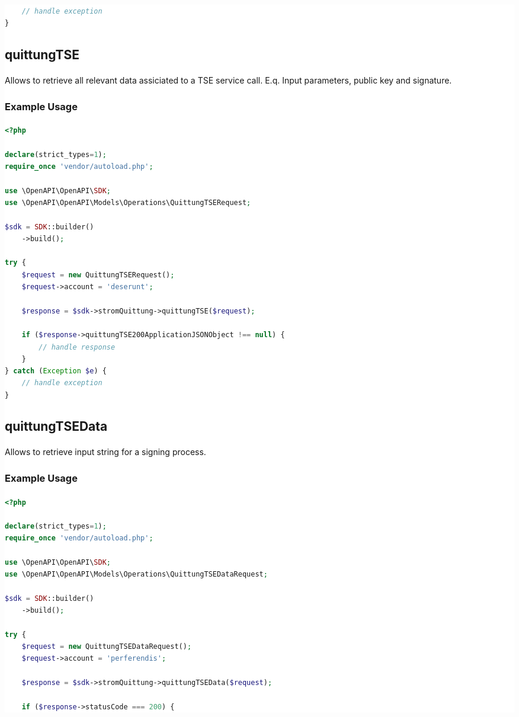 ```php
    // handle exception
}
```

## quittungTSE

Allows to retrieve all relevant data assiciated to a TSE service call. E.q. Input parameters, public key and signature.


### Example Usage

```php
<?php

declare(strict_types=1);
require_once 'vendor/autoload.php';

use \OpenAPI\OpenAPI\SDK;
use \OpenAPI\OpenAPI\Models\Operations\QuittungTSERequest;

$sdk = SDK::builder()
    ->build();

try {
    $request = new QuittungTSERequest();
    $request->account = 'deserunt';

    $response = $sdk->stromQuittung->quittungTSE($request);

    if ($response->quittungTSE200ApplicationJSONObject !== null) {
        // handle response
    }
} catch (Exception $e) {
    // handle exception
}
```

## quittungTSEData

Allows to retrieve input string for a signing process.


### Example Usage

```php
<?php

declare(strict_types=1);
require_once 'vendor/autoload.php';

use \OpenAPI\OpenAPI\SDK;
use \OpenAPI\OpenAPI\Models\Operations\QuittungTSEDataRequest;

$sdk = SDK::builder()
    ->build();

try {
    $request = new QuittungTSEDataRequest();
    $request->account = 'perferendis';

    $response = $sdk->stromQuittung->quittungTSEData($request);

    if ($response->statusCode === 200) {
```